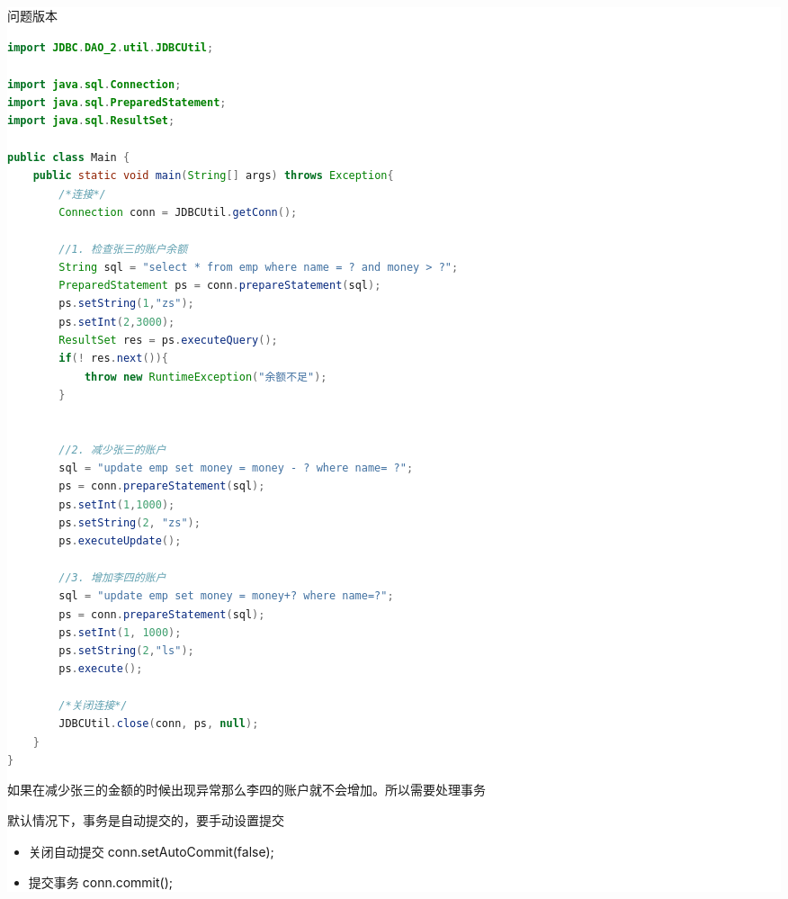 
问题版本

```java
import JDBC.DAO_2.util.JDBCUtil;

import java.sql.Connection;
import java.sql.PreparedStatement;
import java.sql.ResultSet;

public class Main {
    public static void main(String[] args) throws Exception{
        /*连接*/
        Connection conn = JDBCUtil.getConn();

        //1. 检查张三的账户余额
        String sql = "select * from emp where name = ? and money > ?";
        PreparedStatement ps = conn.prepareStatement(sql);
        ps.setString(1,"zs");
        ps.setInt(2,3000);
        ResultSet res = ps.executeQuery();
        if(! res.next()){
            throw new RuntimeException("余额不足");
        }


        //2. 减少张三的账户
        sql = "update emp set money = money - ? where name= ?";
        ps = conn.prepareStatement(sql);
        ps.setInt(1,1000);
        ps.setString(2, "zs");
        ps.executeUpdate();

        //3. 增加李四的账户
        sql = "update emp set money = money+? where name=?";
        ps = conn.prepareStatement(sql);
        ps.setInt(1, 1000);
        ps.setString(2,"ls");
        ps.execute();

        /*关闭连接*/
        JDBCUtil.close(conn, ps, null);
    }
}

```

如果在减少张三的金额的时候出现异常那么李四的账户就不会增加。所以需要处理事务

默认情况下，事务是自动提交的，要手动设置提交

- 关闭自动提交 conn.setAutoCommit(false);

- 提交事务 conn.commit();
